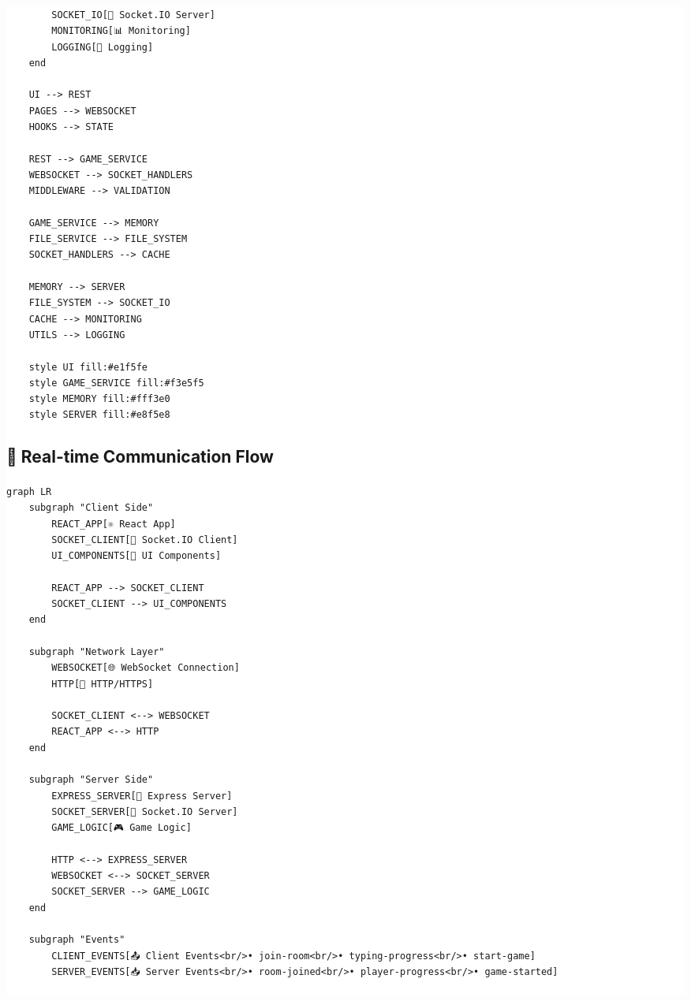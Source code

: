 ```mermaid
        SOCKET_IO[🔌 Socket.IO Server]
        MONITORING[📊 Monitoring]
        LOGGING[📝 Logging]
    end

    UI --> REST
    PAGES --> WEBSOCKET
    HOOKS --> STATE
    
    REST --> GAME_SERVICE
    WEBSOCKET --> SOCKET_HANDLERS
    MIDDLEWARE --> VALIDATION
    
    GAME_SERVICE --> MEMORY
    FILE_SERVICE --> FILE_SYSTEM
    SOCKET_HANDLERS --> CACHE
    
    MEMORY --> SERVER
    FILE_SYSTEM --> SOCKET_IO
    CACHE --> MONITORING
    UTILS --> LOGGING

    style UI fill:#e1f5fe
    style GAME_SERVICE fill:#f3e5f5
    style MEMORY fill:#fff3e0
    style SERVER fill:#e8f5e8
```

## 🔄 Real-time Communication Flow

```mermaid
graph LR
    subgraph "Client Side"
        REACT_APP[⚛️ React App]
        SOCKET_CLIENT[🔌 Socket.IO Client]
        UI_COMPONENTS[🎨 UI Components]
        
        REACT_APP --> SOCKET_CLIENT
        SOCKET_CLIENT --> UI_COMPONENTS
    end
    
    subgraph "Network Layer"
        WEBSOCKET[🌐 WebSocket Connection]
        HTTP[📡 HTTP/HTTPS]
        
        SOCKET_CLIENT <--> WEBSOCKET
        REACT_APP <--> HTTP
    end
    
    subgraph "Server Side"
        EXPRESS_SERVER[🚂 Express Server]
        SOCKET_SERVER[🔌 Socket.IO Server]
        GAME_LOGIC[🎮 Game Logic]
        
        HTTP <--> EXPRESS_SERVER
        WEBSOCKET <--> SOCKET_SERVER
        SOCKET_SERVER --> GAME_LOGIC
    end
    
    subgraph "Events"
        CLIENT_EVENTS[📤 Client Events<br/>• join-room<br/>• typing-progress<br/>• start-game]
        SERVER_EVENTS[📥 Server Events<br/>• room-joined<br/>• player-progress<br/>• game-started]
        
```